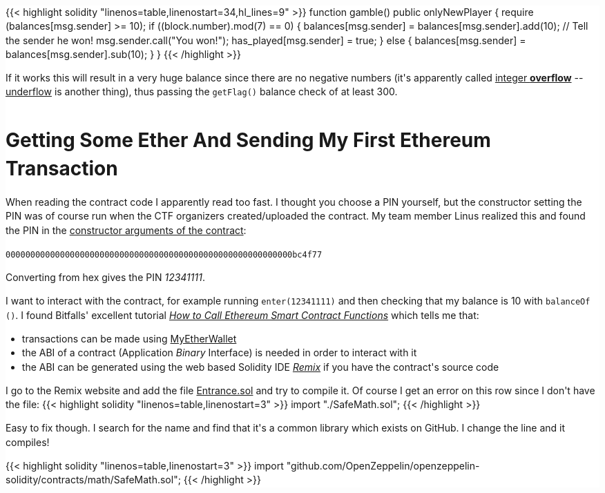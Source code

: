 {{< highlight solidity "linenos=table,linenostart=34,hl_lines=9" >}}
  function gamble() public onlyNewPlayer {
    require (balances[msg.sender] >= 10);
    if ((block.number).mod(7) == 0) {
      balances[msg.sender] = balances[msg.sender].add(10);
      // Tell the sender he won!
      msg.sender.call("You won!");
      has_played[msg.sender] = true;
    } else {
      balances[msg.sender] = balances[msg.sender].sub(10);
    }
  }
{{< /highlight >}}

If it works this will result in a very huge balance since there are no negative numbers (it's apparently called [integer **overflow**](https://en.wikipedia.org/wiki/Integer_overflow) -- [underflow](https://en.wikipedia.org/wiki/Arithmetic_underflow) is another thing), thus passing the `getFlag()` balance check of at least 300.

# Getting Some Ether And Sending My First Ethereum Transaction
When reading the contract code I apparently read too fast. I thought you choose a PIN yourself, but the constructor setting the PIN was of course run when the CTF organizers created/uploaded the contract. My team member Linus realized this and found the PIN in the [constructor arguments of the contract](https://ropsten.etherscan.io/address/0x1898Ed72826BEfa2D549004C57F048A95ae0B982#code):

```
0000000000000000000000000000000000000000000000000000000000bc4f77
```

Converting from hex gives the PIN *12341111*.

I want to interact with the contract, for example running `enter(12341111)` and then checking that my balance is 10 with `balanceOf()`. I found Bitfalls' excellent tutorial [*How to Call Ethereum Smart Contract Functions*](https://bitfalls.com/2018/04/08/how-to-call-ethereum-smart-contract-functions/) which tells me that:

* transactions can be made using [MyEtherWallet](https://www.myetherwallet.com/)
* the ABI of a contract (Application *Binary* Interface) is needed in order to interact with it
* the ABI can be generated using the web based Solidity IDE [*Remix*](https://remix.ethereum.org/) if you have the contract's source code

I go to the Remix website and add the file [Entrance.sol](/blog/resources/91ac4d3b9f94f4f3b7015a30d5ffa9bf-Entrance.sol) and try to compile it. Of course I get an error on this row since I don't have the file:
{{< highlight solidity "linenos=table,linenostart=3" >}}
import "./SafeMath.sol";
{{< /highlight >}}

Easy to fix though. I search for the name and find that it's a common library which exists on GitHub. I change the line and it compiles!

{{< highlight solidity "linenos=table,linenostart=3" >}}
import "github.com/OpenZeppelin/openzeppelin-solidity/contracts/math/SafeMath.sol";
{{< /highlight >}}
